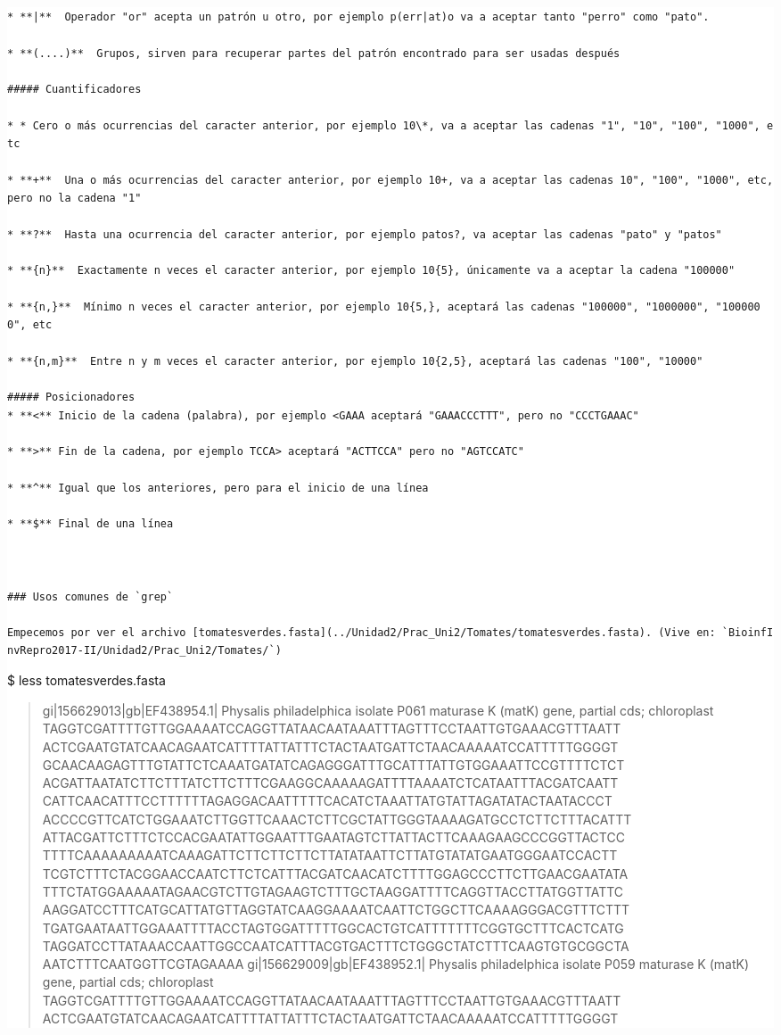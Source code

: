 ```
* **|**  Operador "or" acepta un patrón u otro, por ejemplo p(err|at)o va a aceptar tanto "perro" como "pato".

* **(....)**  Grupos, sirven para recuperar partes del patrón encontrado para ser usadas después

##### Cuantificadores

* * Cero o más ocurrencias del caracter anterior, por ejemplo 10\*, va a aceptar las cadenas "1", "10", "100", "1000", etc

* **+**  Una o más ocurrencias del caracter anterior, por ejemplo 10+, va a aceptar las cadenas 10", "100", "1000", etc, pero no la cadena "1"

* **?**  Hasta una ocurrencia del caracter anterior, por ejemplo patos?, va aceptar las cadenas "pato" y "patos"

* **{n}**  Exactamente n veces el caracter anterior, por ejemplo 10{5}, únicamente va a aceptar la cadena "100000"

* **{n,}**  Mínimo n veces el caracter anterior, por ejemplo 10{5,}, aceptará las cadenas "100000", "1000000", "1000000", etc

* **{n,m}**  Entre n y m veces el caracter anterior, por ejemplo 10{2,5}, aceptará las cadenas "100", "10000"

##### Posicionadores
* **<** Inicio de la cadena (palabra), por ejemplo <GAAA aceptará "GAAACCCTTT", pero no "CCCTGAAAC"

* **>** Fin de la cadena, por ejemplo TCCA> aceptará "ACTTCCA" pero no "AGTCCATC"

* **^** Igual que los anteriores, pero para el inicio de una línea

* **$** Final de una línea



### Usos comunes de `grep` 

Empecemos por ver el archivo [tomatesverdes.fasta](../Unidad2/Prac_Uni2/Tomates/tomatesverdes.fasta). (Vive en: `BioinfInvRepro2017-II/Unidad2/Prac_Uni2/Tomates/`)

```
$ less tomatesverdes.fasta 
>gi|156629013|gb|EF438954.1| Physalis philadelphica isolate P061 maturase K (matK) gene, partial cds; chloroplast
TAGGTCGATTTTGTTGGAAAATCCAGGTTATAACAATAAATTTAGTTTCCTAATTGTGAAACGTTTAATT
ACTCGAATGTATCAACAGAATCATTTTATTATTTCTACTAATGATTCTAACAAAAATCCATTTTTGGGGT
GCAACAAGAGTTTGTATTCTCAAATGATATCAGAGGGATTTGCATTTATTGTGGAAATTCCGTTTTCTCT
ACGATTAATATCTTCTTTATCTTCTTTCGAAGGCAAAAAGATTTTAAAATCTCATAATTTACGATCAATT
CATTCAACATTTCCTTTTTTAGAGGACAATTTTTCACATCTAAATTATGTATTAGATATACTAATACCCT
ACCCCGTTCATCTGGAAATCTTGGTTCAAACTCTTCGCTATTGGGTAAAAGATGCCTCTTCTTTACATTT
ATTACGATTCTTTCTCCACGAATATTGGAATTTGAATAGTCTTATTACTTCAAAGAAGCCCGGTTACTCC
TTTTCAAAAAAAAATCAAAGATTCTTCTTCTTCTTATATAATTCTTATGTATATGAATGGGAATCCACTT
TCGTCTTTCTACGGAACCAATCTTCTCATTTACGATCAACATCTTTTGGAGCCCTTCTTGAACGAATATA
TTTCTATGGAAAAATAGAACGTCTTGTAGAAGTCTTTGCTAAGGATTTTCAGGTTACCTTATGGTTATTC
AAGGATCCTTTCATGCATTATGTTAGGTATCAAGGAAAATCAATTCTGGCTTCAAAAGGGACGTTTCTTT
TGATGAATAATTGGAAATTTTACCTAGTGGATTTTTGGCACTGTCATTTTTTTCGGTGCTTTCACTCATG
TAGGATCCTTATAAACCAATTGGCCAATCATTTACGTGACTTTCTGGGCTATCTTTCAAGTGTGCGGCTA
AATCTTTCAATGGTTCGTAGAAAA
>gi|156629009|gb|EF438952.1| Physalis philadelphica isolate P059 maturase K (matK) gene, partial cds; chloroplast
TAGGTCGATTTTGTTGGAAAATCCAGGTTATAACAATAAATTTAGTTTCCTAATTGTGAAACGTTTAATT
ACTCGAATGTATCAACAGAATCATTTTATTATTTCTACTAATGATTCTAACAAAAATCCATTTTTGGGGT
